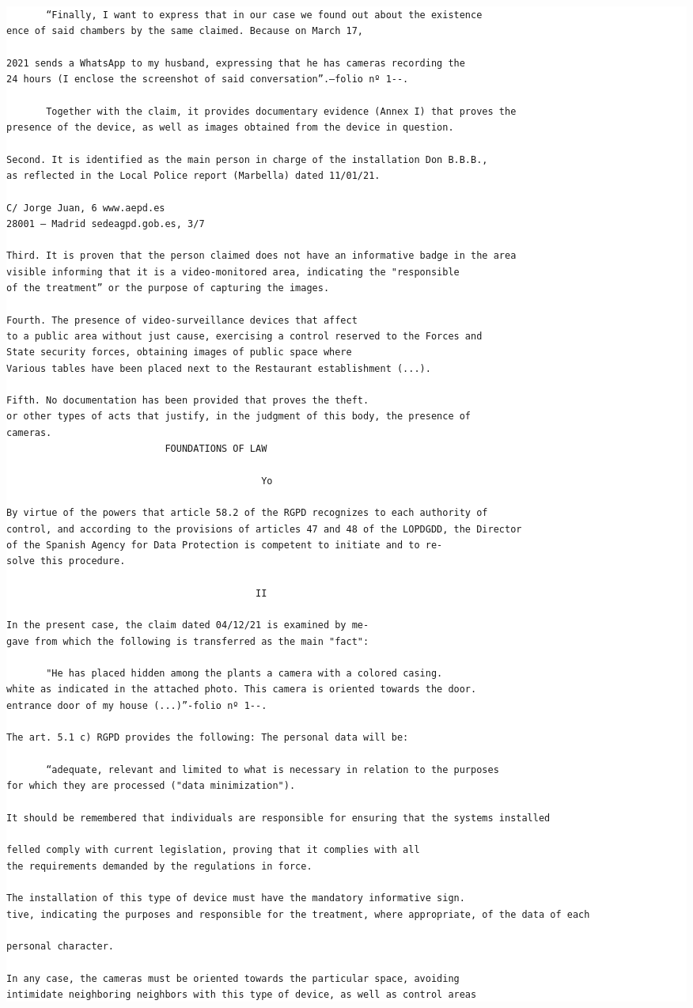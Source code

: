 ```
       “Finally, I want to express that in our case we found out about the existence
ence of said chambers by the same claimed. Because on March 17,

2021 sends a WhatsApp to my husband, expressing that he has cameras recording the
24 hours (I enclose the screenshot of said conversation”.—folio nº 1--.

       Together with the claim, it provides documentary evidence (Annex I) that proves the
presence of the device, as well as images obtained from the device in question.

Second. It is identified as the main person in charge of the installation Don B.B.B.,
as reflected in the Local Police report (Marbella) dated 11/01/21.

C/ Jorge Juan, 6 www.aepd.es
28001 – Madrid sedeagpd.gob.es, 3/7

Third. It is proven that the person claimed does not have an informative badge in the area
visible informing that it is a video-monitored area, indicating the "responsible
of the treatment” or the purpose of capturing the images.

Fourth. The presence of video-surveillance devices that affect
to a public area without just cause, exercising a control reserved to the Forces and
State security forces, obtaining images of public space where
Various tables have been placed next to the Restaurant establishment (...).

Fifth. No documentation has been provided that proves the theft.
or other types of acts that justify, in the judgment of this body, the presence of
cameras.
                            FOUNDATIONS OF LAW

                                             Yo

By virtue of the powers that article 58.2 of the RGPD recognizes to each authority of
control, and according to the provisions of articles 47 and 48 of the LOPDGDD, the Director
of the Spanish Agency for Data Protection is competent to initiate and to re-
solve this procedure.

                                            II

In the present case, the claim dated 04/12/21 is examined by me-
gave from which the following is transferred as the main "fact":

       "He has placed hidden among the plants a camera with a colored casing.
white as indicated in the attached photo. This camera is oriented towards the door.
entrance door of my house (...)”-folio nº 1--.

The art. 5.1 c) RGPD provides the following: The personal data will be:

       “adequate, relevant and limited to what is necessary in relation to the purposes
for which they are processed ("data minimization").

It should be remembered that individuals are responsible for ensuring that the systems installed

felled comply with current legislation, proving that it complies with all
the requirements demanded by the regulations in force.

The installation of this type of device must have the mandatory informative sign.
tive, indicating the purposes and responsible for the treatment, where appropriate, of the data of each

personal character.

In any case, the cameras must be oriented towards the particular space, avoiding
intimidate neighboring neighbors with this type of device, as well as control areas
```